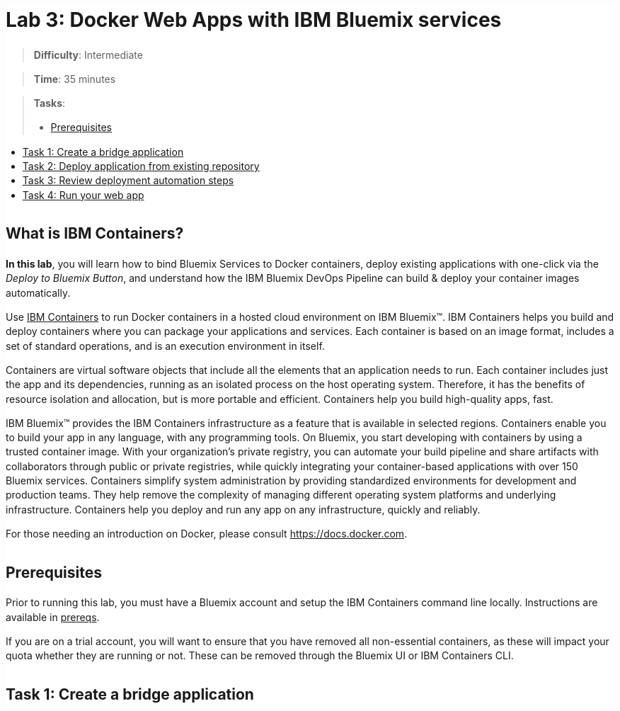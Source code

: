
# Lab 3: Docker Web Apps with IBM Bluemix services

> **Difficulty**: Intermediate

> **Time**: 35 minutes

> **Tasks**:
>- [Prerequisites](#prerequisites)
- [Task 1: Create a bridge application](#task-1-create-a-bridge-application)
- [Task 2: Deploy application from existing repository](#task-2-deploy-application-from-existing-repository)
- [Task 3: Review deployment automation steps](#task-3-review-deployment-automation-steps)
- [Task 4: Run your web app](#task-4-run-your-web-app)

## What is IBM Containers?

**In this lab**, you will learn how to bind Bluemix Services to Docker containers, deploy existing applications with one-click via the *Deploy to Bluemix Button*, and understand how the IBM Bluemix DevOps Pipeline can build & deploy your container images automatically.

Use [IBM Containers](http://www.ibm.com/cloud-computing/bluemix/solutions/open-architecture/) to run Docker containers in a hosted cloud environment on IBM Bluemix™. IBM Containers helps you build and deploy containers where you can package your applications and services. Each container is based on an image format, includes a set of standard operations, and is an execution environment in itself.

Containers are virtual software objects that include all the elements that an application needs to run. Each container includes just the app and its dependencies, running as an isolated process on the host operating system. Therefore, it has the benefits of resource isolation and allocation, but is more portable and efficient. Containers help you build high-quality apps, fast.

IBM Bluemix™ provides the IBM Containers infrastructure as a feature that is available in selected regions. Containers enable you to build your app in any language, with any programming tools. On Bluemix, you start developing with containers by using a trusted container image. With your organization’s private registry, you can automate your build pipeline and share artifacts with collaborators through public or private registries, while quickly integrating your container-based applications with over 150 Bluemix services. Containers simplify system administration by providing standardized environments for development and production teams. They help remove the complexity of managing different operating system platforms and underlying infrastructure. Containers help you deploy and run any app on any infrastructure, quickly and reliably.

For those needing an introduction on Docker, please consult https://docs.docker.com.

## Prerequisites

Prior to running this lab, you must have a Bluemix account and setup the IBM Containers command line locally.  Instructions are available in [prereqs](https://github.com/osowski/ibm-containers-codemotion/blob/master/0-prereqs.md).

If you are on a trial account, you will want to ensure that you have removed all non-essential containers, as these will impact your quota whether they are running or not.  These can be removed through the Bluemix UI or IBM Containers CLI.

## Task 1: Create a bridge application
